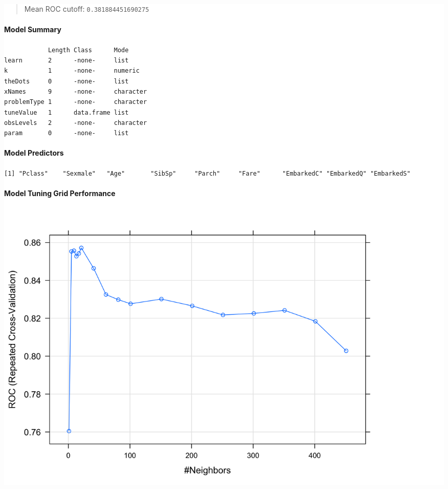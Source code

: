 > Mean ROC cutoff: `0.381884451690275`

#### Model Summary

                Length Class      Mode     
    learn       2      -none-     list     
    k           1      -none-     numeric  
    theDots     0      -none-     list     
    xNames      9      -none-     character
    problemType 1      -none-     character
    tuneValue   1      data.frame list     
    obsLevels   2      -none-     character
    param       0      -none-     list     

#### Model Predictors

    [1] "Pclass"    "Sexmale"   "Age"       "SibSp"     "Parch"     "Fare"      "EmbarkedC" "EmbarkedQ" "EmbarkedS"

#### Model Tuning Grid Performance

<img src="predictive_analysis_classification_files/figure-markdown_github/k_nearest_neighbors-1.png" width="750px" />

